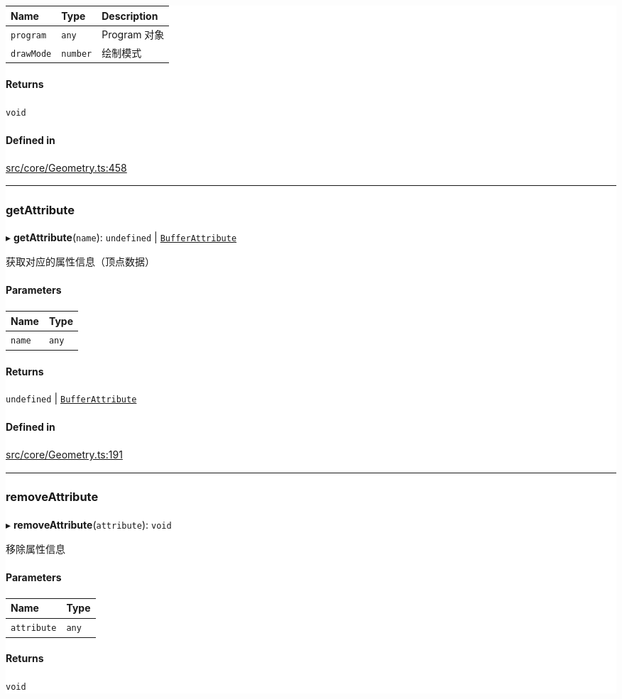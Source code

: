 | Name | Type | Description |
| :------ | :------ | :------ |
| `program` | `any` | Program 对象 |
| `drawMode` | `number` | 绘制模式 |

#### Returns

`void`

#### Defined in

[src/core/Geometry.ts:458](https://github.com/sakitam-gis/vis-engine/blob/master/src/core/Geometry.ts?at&#x3D;5cce138#line&#x3D;458)

___

### getAttribute

▸ **getAttribute**(`name`): `undefined` \| [`BufferAttribute`](BufferAttribute.md)

获取对应的属性信息（顶点数据）

#### Parameters

| Name | Type |
| :------ | :------ |
| `name` | `any` |

#### Returns

`undefined` \| [`BufferAttribute`](BufferAttribute.md)

#### Defined in

[src/core/Geometry.ts:191](https://github.com/sakitam-gis/vis-engine/blob/master/src/core/Geometry.ts?at&#x3D;5cce138#line&#x3D;191)

___

### removeAttribute

▸ **removeAttribute**(`attribute`): `void`

移除属性信息

#### Parameters

| Name | Type |
| :------ | :------ |
| `attribute` | `any` |

#### Returns

`void`
